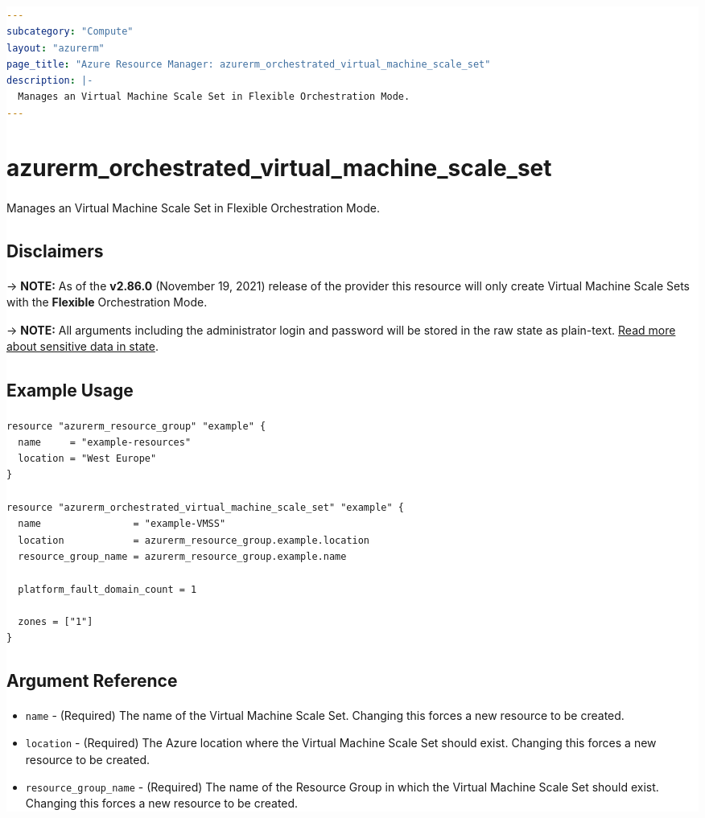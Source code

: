 ```yaml
---
subcategory: "Compute"
layout: "azurerm"
page_title: "Azure Resource Manager: azurerm_orchestrated_virtual_machine_scale_set"
description: |-
  Manages an Virtual Machine Scale Set in Flexible Orchestration Mode.
---
```


# azurerm_orchestrated_virtual_machine_scale_set

Manages an Virtual Machine Scale Set in Flexible Orchestration Mode.

## Disclaimers

-> **NOTE:** As of the **v2.86.0** (November 19, 2021) release of the provider this resource will only create Virtual Machine Scale Sets with the **Flexible** Orchestration Mode.

-> **NOTE:** All arguments including the administrator login and password will be stored in the raw state as plain-text. [Read more about sensitive data in state](/docs/state/sensitive-data.html).

## Example Usage

```hcl
resource "azurerm_resource_group" "example" {
  name     = "example-resources"
  location = "West Europe"
}

resource "azurerm_orchestrated_virtual_machine_scale_set" "example" {
  name                = "example-VMSS"
  location            = azurerm_resource_group.example.location
  resource_group_name = azurerm_resource_group.example.name

  platform_fault_domain_count = 1

  zones = ["1"]
}
```

## Argument Reference

* `name` - (Required) The name of the Virtual Machine Scale Set. Changing this forces a new resource to be created.

* `location` - (Required) The Azure location where the Virtual Machine Scale Set should exist. Changing this forces a new resource to be created.

* `resource_group_name` - (Required) The name of the Resource Group in which the Virtual Machine Scale Set should exist. Changing this forces a new resource to be created.
